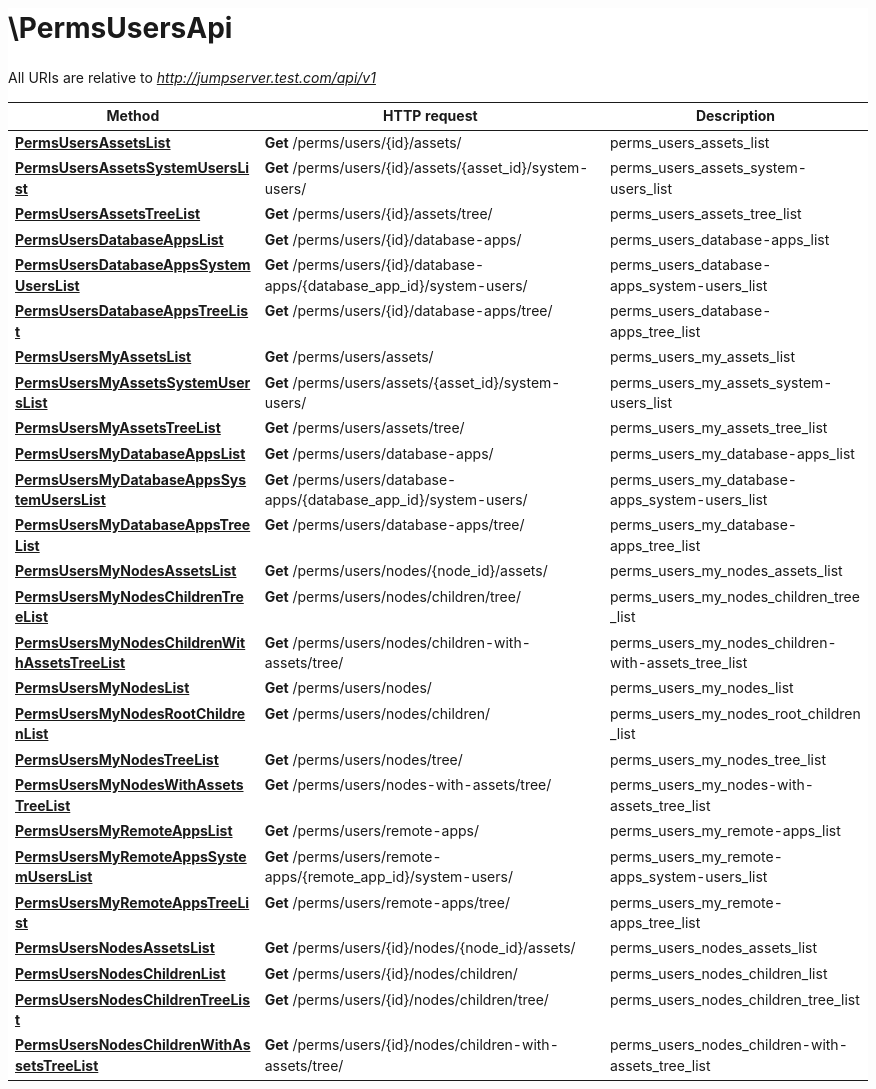 # \PermsUsersApi

All URIs are relative to *http://jumpserver.test.com/api/v1*

Method | HTTP request | Description
------------- | ------------- | -------------
[**PermsUsersAssetsList**](PermsUsersApi.md#PermsUsersAssetsList) | **Get** /perms/users/{id}/assets/ | perms_users_assets_list
[**PermsUsersAssetsSystemUsersList**](PermsUsersApi.md#PermsUsersAssetsSystemUsersList) | **Get** /perms/users/{id}/assets/{asset_id}/system-users/ | perms_users_assets_system-users_list
[**PermsUsersAssetsTreeList**](PermsUsersApi.md#PermsUsersAssetsTreeList) | **Get** /perms/users/{id}/assets/tree/ | perms_users_assets_tree_list
[**PermsUsersDatabaseAppsList**](PermsUsersApi.md#PermsUsersDatabaseAppsList) | **Get** /perms/users/{id}/database-apps/ | perms_users_database-apps_list
[**PermsUsersDatabaseAppsSystemUsersList**](PermsUsersApi.md#PermsUsersDatabaseAppsSystemUsersList) | **Get** /perms/users/{id}/database-apps/{database_app_id}/system-users/ | perms_users_database-apps_system-users_list
[**PermsUsersDatabaseAppsTreeList**](PermsUsersApi.md#PermsUsersDatabaseAppsTreeList) | **Get** /perms/users/{id}/database-apps/tree/ | perms_users_database-apps_tree_list
[**PermsUsersMyAssetsList**](PermsUsersApi.md#PermsUsersMyAssetsList) | **Get** /perms/users/assets/ | perms_users_my_assets_list
[**PermsUsersMyAssetsSystemUsersList**](PermsUsersApi.md#PermsUsersMyAssetsSystemUsersList) | **Get** /perms/users/assets/{asset_id}/system-users/ | perms_users_my_assets_system-users_list
[**PermsUsersMyAssetsTreeList**](PermsUsersApi.md#PermsUsersMyAssetsTreeList) | **Get** /perms/users/assets/tree/ | perms_users_my_assets_tree_list
[**PermsUsersMyDatabaseAppsList**](PermsUsersApi.md#PermsUsersMyDatabaseAppsList) | **Get** /perms/users/database-apps/ | perms_users_my_database-apps_list
[**PermsUsersMyDatabaseAppsSystemUsersList**](PermsUsersApi.md#PermsUsersMyDatabaseAppsSystemUsersList) | **Get** /perms/users/database-apps/{database_app_id}/system-users/ | perms_users_my_database-apps_system-users_list
[**PermsUsersMyDatabaseAppsTreeList**](PermsUsersApi.md#PermsUsersMyDatabaseAppsTreeList) | **Get** /perms/users/database-apps/tree/ | perms_users_my_database-apps_tree_list
[**PermsUsersMyNodesAssetsList**](PermsUsersApi.md#PermsUsersMyNodesAssetsList) | **Get** /perms/users/nodes/{node_id}/assets/ | perms_users_my_nodes_assets_list
[**PermsUsersMyNodesChildrenTreeList**](PermsUsersApi.md#PermsUsersMyNodesChildrenTreeList) | **Get** /perms/users/nodes/children/tree/ | perms_users_my_nodes_children_tree_list
[**PermsUsersMyNodesChildrenWithAssetsTreeList**](PermsUsersApi.md#PermsUsersMyNodesChildrenWithAssetsTreeList) | **Get** /perms/users/nodes/children-with-assets/tree/ | perms_users_my_nodes_children-with-assets_tree_list
[**PermsUsersMyNodesList**](PermsUsersApi.md#PermsUsersMyNodesList) | **Get** /perms/users/nodes/ | perms_users_my_nodes_list
[**PermsUsersMyNodesRootChildrenList**](PermsUsersApi.md#PermsUsersMyNodesRootChildrenList) | **Get** /perms/users/nodes/children/ | perms_users_my_nodes_root_children_list
[**PermsUsersMyNodesTreeList**](PermsUsersApi.md#PermsUsersMyNodesTreeList) | **Get** /perms/users/nodes/tree/ | perms_users_my_nodes_tree_list
[**PermsUsersMyNodesWithAssetsTreeList**](PermsUsersApi.md#PermsUsersMyNodesWithAssetsTreeList) | **Get** /perms/users/nodes-with-assets/tree/ | perms_users_my_nodes-with-assets_tree_list
[**PermsUsersMyRemoteAppsList**](PermsUsersApi.md#PermsUsersMyRemoteAppsList) | **Get** /perms/users/remote-apps/ | perms_users_my_remote-apps_list
[**PermsUsersMyRemoteAppsSystemUsersList**](PermsUsersApi.md#PermsUsersMyRemoteAppsSystemUsersList) | **Get** /perms/users/remote-apps/{remote_app_id}/system-users/ | perms_users_my_remote-apps_system-users_list
[**PermsUsersMyRemoteAppsTreeList**](PermsUsersApi.md#PermsUsersMyRemoteAppsTreeList) | **Get** /perms/users/remote-apps/tree/ | perms_users_my_remote-apps_tree_list
[**PermsUsersNodesAssetsList**](PermsUsersApi.md#PermsUsersNodesAssetsList) | **Get** /perms/users/{id}/nodes/{node_id}/assets/ | perms_users_nodes_assets_list
[**PermsUsersNodesChildrenList**](PermsUsersApi.md#PermsUsersNodesChildrenList) | **Get** /perms/users/{id}/nodes/children/ | perms_users_nodes_children_list
[**PermsUsersNodesChildrenTreeList**](PermsUsersApi.md#PermsUsersNodesChildrenTreeList) | **Get** /perms/users/{id}/nodes/children/tree/ | perms_users_nodes_children_tree_list
[**PermsUsersNodesChildrenWithAssetsTreeList**](PermsUsersApi.md#PermsUsersNodesChildrenWithAssetsTreeList) | **Get** /perms/users/{id}/nodes/children-with-assets/tree/ | perms_users_nodes_children-with-assets_tree_list
